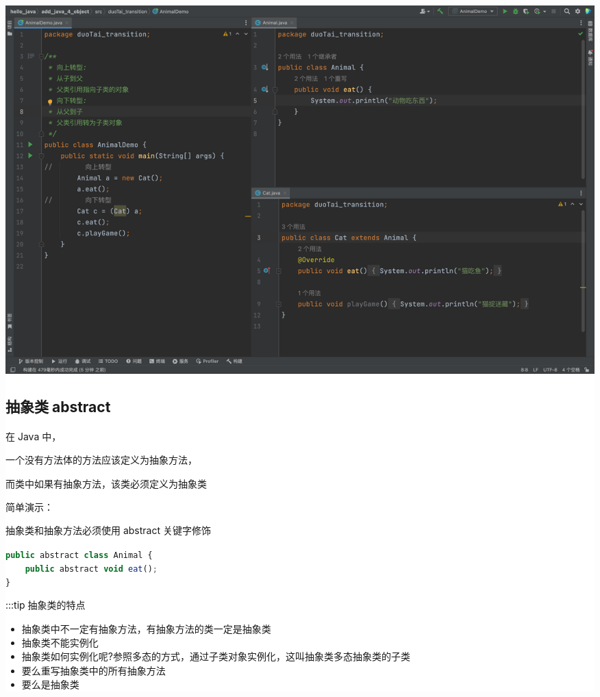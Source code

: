 ![](./images/duotai_4.png)

## 抽象类 abstract

在 Java 中，

一个没有方法体的方法应该定义为抽象方法，

而类中如果有抽象方法，该类必须定义为抽象类

简单演示：

抽象类和抽象方法必须使用 abstract 关键字修饰

```js
public abstract class Animal {
    public abstract void eat();
}
```

:::tip 抽象类的特点

- 抽象类中不一定有抽象方法，有抽象方法的类一定是抽象类
- 抽象类不能实例化
- 抽象类如何实例化呢?参照多态的方式，通过子类对象实例化，这叫抽象类多态抽象类的子类
- 要么重写抽象类中的所有抽象方法
- 要么是抽象类
